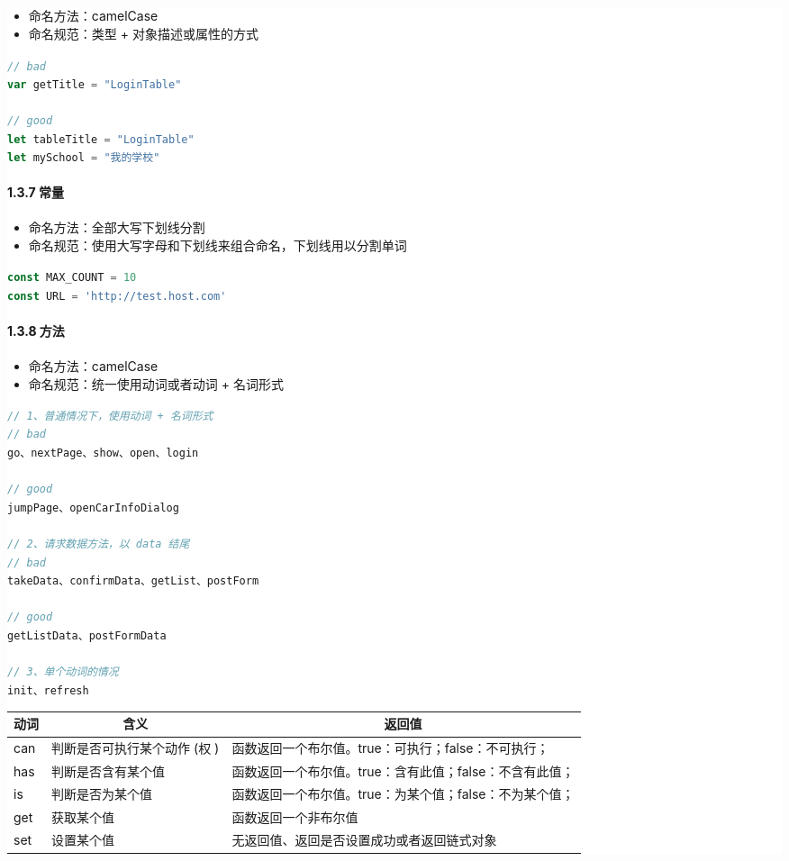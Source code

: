 - 命名方法：camelCase
- 命名规范：类型 + 对象描述或属性的方式

```javascript
// bad
var getTitle = "LoginTable"

// good
let tableTitle = "LoginTable"
let mySchool = "我的学校"
```

#### 1.3.7 常量

- 命名方法：全部大写下划线分割
- 命名规范：使用大写字母和下划线来组合命名，下划线用以分割单词

```javascript
const MAX_COUNT = 10
const URL = 'http://test.host.com'
```

#### 1.3.8 方法

- 命名方法：camelCase
- 命名规范：统一使用动词或者动词 + 名词形式

```javascript
// 1、普通情况下，使用动词 + 名词形式
// bad
go、nextPage、show、open、login

// good
jumpPage、openCarInfoDialog

// 2、请求数据方法，以 data 结尾
// bad
takeData、confirmData、getList、postForm

// good
getListData、postFormData

// 3、单个动词的情况
init、refresh
```

| 动词 | 含义                         | 返回值                                                  |
| ---- | ---------------------------- | ------------------------------------------------------- |
| can  | 判断是否可执行某个动作 (权 ) | 函数返回一个布尔值。true：可执行；false：不可执行；     |
| has  | 判断是否含有某个值           | 函数返回一个布尔值。true：含有此值；false：不含有此值； |
| is   | 判断是否为某个值             | 函数返回一个布尔值。true：为某个值；false：不为某个值； |
| get  | 获取某个值                   | 函数返回一个非布尔值                                    |
| set  | 设置某个值                   | 无返回值、返回是否设置成功或者返回链式对象              |
